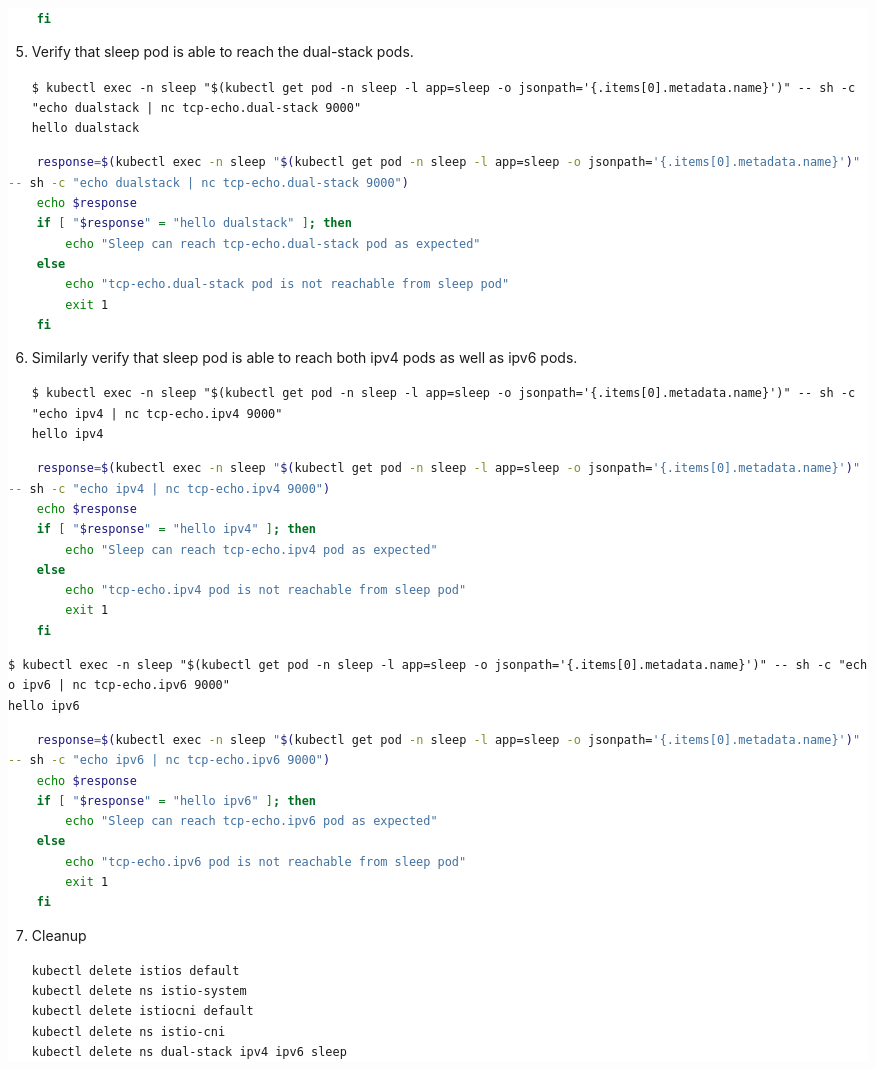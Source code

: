 ```bash { name=validation-ipfamilypolicy tag=dual-stack}
    fi
```
5. Verify that sleep pod is able to reach the dual-stack pods.
   ```console
   $ kubectl exec -n sleep "$(kubectl get pod -n sleep -l app=sleep -o jsonpath='{.items[0].metadata.name}')" -- sh -c "echo dualstack | nc tcp-echo.dual-stack 9000"
   hello dualstack
   ```
```bash { name=validation-sleep-reach-dual-stack tag=dual-stack}
    response=$(kubectl exec -n sleep "$(kubectl get pod -n sleep -l app=sleep -o jsonpath='{.items[0].metadata.name}')" -- sh -c "echo dualstack | nc tcp-echo.dual-stack 9000")
    echo $response
    if [ "$response" = "hello dualstack" ]; then
        echo "Sleep can reach tcp-echo.dual-stack pod as expected"
    else
        echo "tcp-echo.dual-stack pod is not reachable from sleep pod"
        exit 1
    fi
```
6. Similarly verify that sleep pod is able to reach both ipv4 pods as well as ipv6 pods.
   ```console
   $ kubectl exec -n sleep "$(kubectl get pod -n sleep -l app=sleep -o jsonpath='{.items[0].metadata.name}')" -- sh -c "echo ipv4 | nc tcp-echo.ipv4 9000"
   hello ipv4
   ```
```bash { name=validation-sleep-reach-ipv4-pod tag=dual-stack}
    response=$(kubectl exec -n sleep "$(kubectl get pod -n sleep -l app=sleep -o jsonpath='{.items[0].metadata.name}')" -- sh -c "echo ipv4 | nc tcp-echo.ipv4 9000")
    echo $response
    if [ "$response" = "hello ipv4" ]; then
        echo "Sleep can reach tcp-echo.ipv4 pod as expected"
    else
        echo "tcp-echo.ipv4 pod is not reachable from sleep pod"
        exit 1
    fi
```
   ```console
   $ kubectl exec -n sleep "$(kubectl get pod -n sleep -l app=sleep -o jsonpath='{.items[0].metadata.name}')" -- sh -c "echo ipv6 | nc tcp-echo.ipv6 9000"
   hello ipv6
   ```
```bash { name=validation-sleep-reach-ipv4-pod tag=dual-stack}
    response=$(kubectl exec -n sleep "$(kubectl get pod -n sleep -l app=sleep -o jsonpath='{.items[0].metadata.name}')" -- sh -c "echo ipv6 | nc tcp-echo.ipv6 9000")
    echo $response
    if [ "$response" = "hello ipv6" ]; then
        echo "Sleep can reach tcp-echo.ipv6 pod as expected"
    else
        echo "tcp-echo.ipv6 pod is not reachable from sleep pod"
        exit 1
    fi
```
7. Cleanup
   ```bash
   kubectl delete istios default
   kubectl delete ns istio-system
   kubectl delete istiocni default
   kubectl delete ns istio-cni
   kubectl delete ns dual-stack ipv4 ipv6 sleep
   ```
